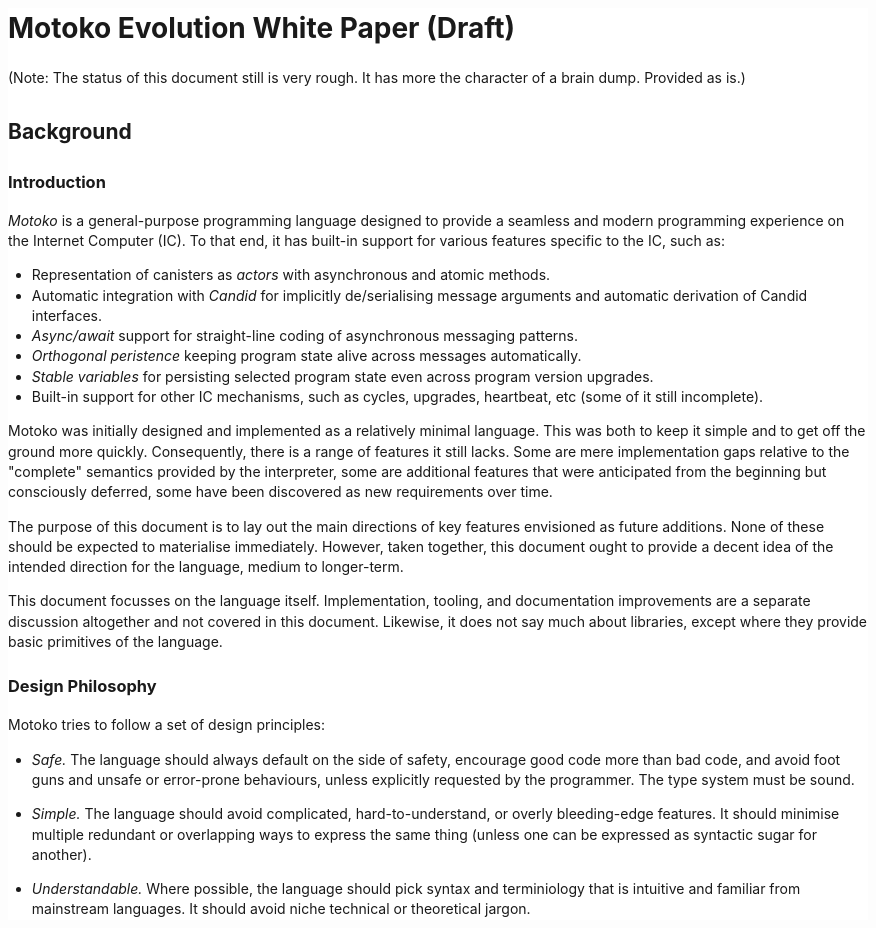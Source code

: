 # Motoko Evolution White Paper (Draft)

(Note: The status of this document still is very rough. It has more the character of a brain dump. Provided as is.)


## Background

### Introduction

*Motoko* is a general-purpose programming language designed to provide a seamless and modern programming experience on the Internet Computer (IC). To that end, it has built-in support for various features specific to the IC, such as:

* Representation of canisters as *actors* with asynchronous and atomic methods.
* Automatic integration with *Candid* for implicitly de/serialising message arguments and automatic derivation of Candid interfaces.
* *Async/await* support for straight-line coding of asynchronous messaging patterns.
* *Orthogonal peristence* keeping program state alive across messages automatically.
* *Stable variables* for persisting selected program state even across program version upgrades.
* Built-in support for other IC mechanisms, such as cycles, upgrades, heartbeat, etc (some of it still incomplete).

Motoko was initially designed and implemented as a relatively minimal language. This was both to keep it simple and to get off the ground more quickly. Consequently, there is a range of features it still lacks. Some are mere implementation gaps relative to the "complete" semantics provided by the interpreter, some are additional features that were anticipated from the beginning but consciously deferred, some have been discovered as new requirements over time.

The purpose of this document is to lay out the main directions of key features envisioned as future additions. None of these should be expected to materialise immediately. However, taken together, this document ought to provide a decent idea of the intended direction for the language, medium to longer-term.

This document focusses on the language itself. Implementation, tooling, and documentation improvements are a separate discussion altogether and not covered in this document. Likewise, it does not say much about libraries, except where they provide basic primitives of the language.


### Design Philosophy

Motoko tries to follow a set of design principles:

* *Safe.* The language should always default on the side of safety, encourage good code more than bad code, and avoid foot guns and unsafe or error-prone behaviours, unless explicitly requested by the programmer. The type system must be sound.

* *Simple.* The language should avoid complicated, hard-to-understand, or overly bleeding-edge features. It should minimise multiple redundant or overlapping ways to express the same thing (unless one can be expressed as syntactic sugar for another).

* *Understandable.* Where possible, the language should pick syntax and terminiology that is intuitive and familiar from mainstream languages. It should avoid niche technical or theoretical jargon.
